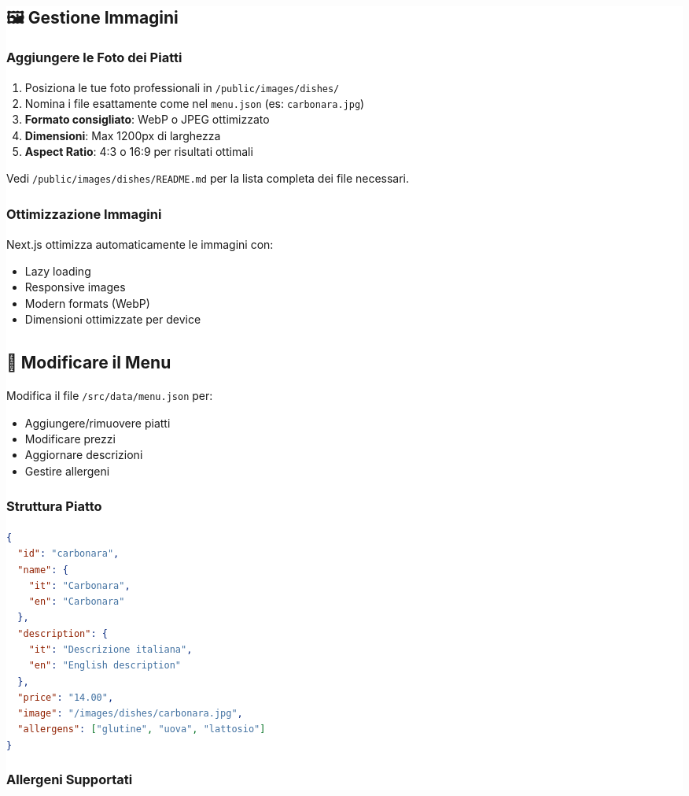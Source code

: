 ```
```

## 🖼️ Gestione Immagini

### Aggiungere le Foto dei Piatti

1. Posiziona le tue foto professionali in `/public/images/dishes/`
2. Nomina i file esattamente come nel `menu.json` (es: `carbonara.jpg`)
3. **Formato consigliato**: WebP o JPEG ottimizzato
4. **Dimensioni**: Max 1200px di larghezza
5. **Aspect Ratio**: 4:3 o 16:9 per risultati ottimali

Vedi `/public/images/dishes/README.md` per la lista completa dei file necessari.

### Ottimizzazione Immagini

Next.js ottimizza automaticamente le immagini con:
- Lazy loading
- Responsive images
- Modern formats (WebP)
- Dimensioni ottimizzate per device

## 📝 Modificare il Menu

Modifica il file `/src/data/menu.json` per:
- Aggiungere/rimuovere piatti
- Modificare prezzi
- Aggiornare descrizioni
- Gestire allergeni

### Struttura Piatto

```json
{
  "id": "carbonara",
  "name": {
    "it": "Carbonara",
    "en": "Carbonara"
  },
  "description": {
    "it": "Descrizione italiana",
    "en": "English description"
  },
  "price": "14.00",
  "image": "/images/dishes/carbonara.jpg",
  "allergens": ["glutine", "uova", "lattosio"]
}
```

### Allergeni Supportati
